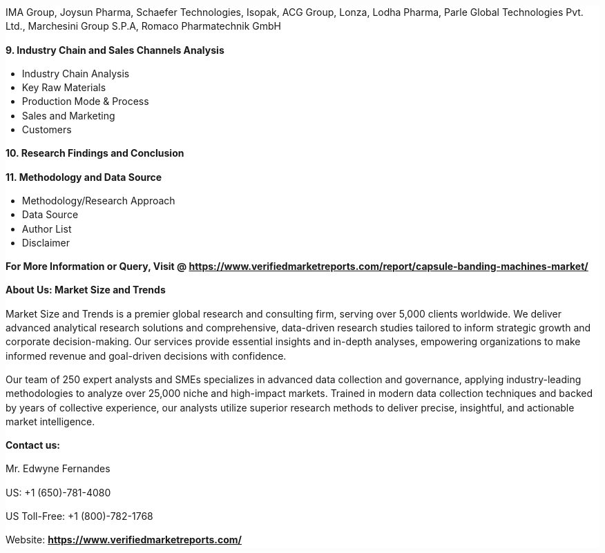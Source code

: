 IMA Group, Joysun Pharma, Schaefer Technologies, Isopak, ACG Group, Lonza, Lodha Pharma, Parle Global Technologies Pvt. Ltd., Marchesini Group S.P.A, Romaco Pharmatechnik GmbH</strong></p><p><strong>9. Industry Chain and Sales Channels Analysis</strong></p><ul><li>Industry Chain Analysis</li><li>Key Raw Materials</li><li>Production Mode &amp; Process</li><li>Sales and Marketing</li><li>Customers</li></ul><p><strong>10. Research Findings and Conclusion</strong></p><p><strong>11. Methodology and Data Source</strong></p><ul><li>Methodology/Research Approach</li><li>Data Source</li><li>Author List</li><li>Disclaimer</li></ul></p><p><strong>For More Information or Query, Visit @ <a href="https://www.verifiedmarketreports.com/report/capsule-banding-machines-market/">https://www.verifiedmarketreports.com/report/capsule-banding-machines-market/</a></strong></p><p><strong>About Us: Market Size and Trends</strong></p><p>Market Size and Trends is a premier global research and consulting firm, serving over 5,000 clients worldwide. We deliver advanced analytical research solutions and comprehensive, data-driven research studies tailored to inform strategic growth and corporate decision-making. Our services provide essential insights and in-depth analyses, empowering organizations to make informed revenue and goal-driven decisions with confidence.</p><p>Our team of 250 expert analysts and SMEs specializes in advanced data collection and governance, applying industry-leading methodologies to analyze over 25,000 niche and high-impact markets. Trained in modern data collection techniques and backed by years of collective experience, our analysts utilize superior research methods to deliver precise, insightful, and actionable market intelligence.</p><p><strong>Contact us:</strong></p><p>Mr. Edwyne Fernandes</p><p>US: +1 (650)-781-4080</p><p>US Toll-Free: +1 (800)-782-1768</p><p>Website: <strong><a href="https://www.verifiedmarketreports.com/">https://www.verifiedmarketreports.com/</a></strong></p>
